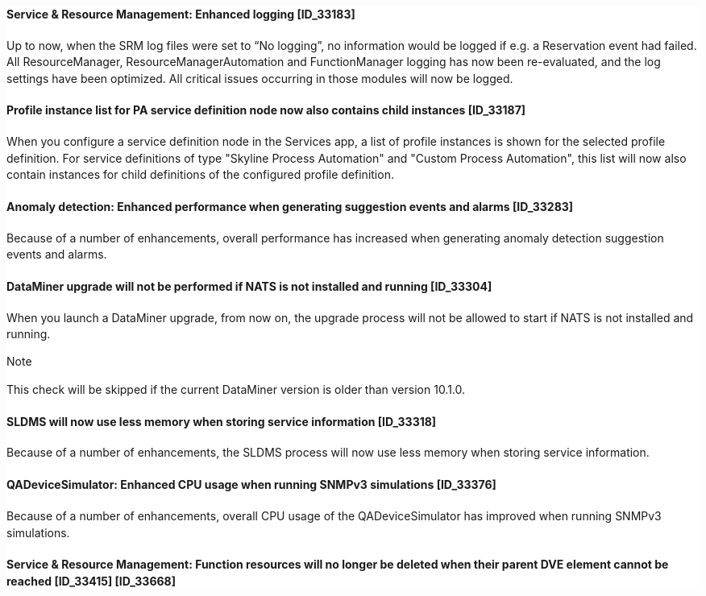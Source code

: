 #### Service & Resource Management: Enhanced logging [ID_33183]



Up to now, when the SRM log files were set to “No logging”, no information would be logged if e.g. a Reservation event had failed. All ResourceManager, ResourceManagerAutomation and FunctionManager logging has now been re-evaluated, and the log settings have been optimized. All critical issues occurring in those modules will now be logged.

#### Profile instance list for PA service definition node now also contains child instances [ID_33187]



When you configure a service definition node in the Services app, a list of profile instances is shown for the selected profile definition. For service definitions of type "Skyline Process Automation" and "Custom Process Automation", this list will now also contain instances for child definitions of the configured profile definition.

#### Anomaly detection: Enhanced performance when generating suggestion events and alarms [ID_33283]



Because of a number of enhancements, overall performance has increased when generating anomaly detection suggestion events and alarms.

#### DataMiner upgrade will not be performed if NATS is not installed and running [ID_33304]




When you launch a DataMiner upgrade, from now on, the upgrade process will not be allowed to start if NATS is not installed and running.

> [!NOTE]
> This check will be skipped if the current DataMiner version is older than version 10.1.0.

#### SLDMS will now use less memory when storing service information [ID_33318]



Because of a number of enhancements, the SLDMS process will now use less memory when storing service information.

#### QADeviceSimulator: Enhanced CPU usage when running SNMPv3 simulations [ID_33376]



Because of a number of enhancements, overall CPU usage of the QADeviceSimulator has improved when running SNMPv3 simulations.

#### Service & Resource Management: Function resources will no longer be deleted when their parent DVE element cannot be reached [ID_33415] [ID_33668]
